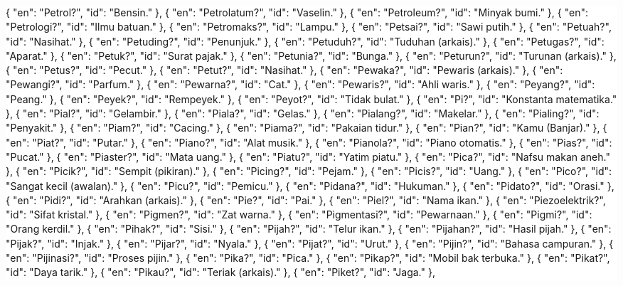   { "en": "Petrol?", "id": "Bensin." },
  { "en": "Petrolatum?", "id": "Vaselin." },
  { "en": "Petroleum?", "id": "Minyak bumi." },
  { "en": "Petrologi?", "id": "Ilmu batuan." },
  { "en": "Petromaks?", "id": "Lampu." },
  { "en": "Petsai?", "id": "Sawi putih." },
  { "en": "Petuah?", "id": "Nasihat." },
  { "en": "Petuding?", "id": "Penunjuk." },
  { "en": "Petuduh?", "id": "Tuduhan (arkais)." },
  { "en": "Petugas?", "id": "Aparat." },
  { "en": "Petuk?", "id": "Surat pajak." },
  { "en": "Petunia?", "id": "Bunga." },
  { "en": "Peturun?", "id": "Turunan (arkais)." },
  { "en": "Petus?", "id": "Pecut." },
  { "en": "Petut?", "id": "Nasihat." },
  { "en": "Pewaka?", "id": "Pewaris (arkais)." },
  { "en": "Pewangi?", "id": "Parfum." },
  { "en": "Pewarna?", "id": "Cat." },
  { "en": "Pewaris?", "id": "Ahli waris." },
  { "en": "Peyang?", "id": "Peang." },
  { "en": "Peyek?", "id": "Rempeyek." },
  { "en": "Peyot?", "id": "Tidak bulat." },
  { "en": "Pi?", "id": "Konstanta matematika." },
  { "en": "Pial?", "id": "Gelambir." },
  { "en": "Piala?", "id": "Gelas." },
  { "en": "Pialang?", "id": "Makelar." },
  { "en": "Pialing?", "id": "Penyakit." },
  { "en": "Piam?", "id": "Cacing." },
  { "en": "Piama?", "id": "Pakaian tidur." },
  { "en": "Pian?", "id": "Kamu (Banjar)." },
  { "en": "Piat?", "id": "Putar." },
  { "en": "Piano?", "id": "Alat musik." },
  { "en": "Pianola?", "id": "Piano otomatis." },
  { "en": "Pias?", "id": "Pucat." },
  { "en": "Piaster?", "id": "Mata uang." },
  { "en": "Piatu?", "id": "Yatim piatu." },
  { "en": "Pica?", "id": "Nafsu makan aneh." },
  { "en": "Picik?", "id": "Sempit (pikiran)." },
  { "en": "Picing?", "id": "Pejam." },
  { "en": "Picis?", "id": "Uang." },
  { "en": "Pico?", "id": "Sangat kecil (awalan)." },
  { "en": "Picu?", "id": "Pemicu." },
  { "en": "Pidana?", "id": "Hukuman." },
  { "en": "Pidato?", "id": "Orasi." },
  { "en": "Pidi?", "id": "Arahkan (arkais)." },
  { "en": "Pie?", "id": "Pai." },
  { "en": "Piel?", "id": "Nama ikan." },
  { "en": "Piezoelektrik?", "id": "Sifat kristal." },
  { "en": "Pigmen?", "id": "Zat warna." },
  { "en": "Pigmentasi?", "id": "Pewarnaan." },
  { "en": "Pigmi?", "id": "Orang kerdil." },
  { "en": "Pihak?", "id": "Sisi." },
  { "en": "Pijah?", "id": "Telur ikan." },
  { "en": "Pijahan?", "id": "Hasil pijah." },
  { "en": "Pijak?", "id": "Injak." },
  { "en": "Pijar?", "id": "Nyala." },
  { "en": "Pijat?", "id": "Urut." },
  { "en": "Pijin?", "id": "Bahasa campuran." },
  { "en": "Pijinasi?", "id": "Proses pijin." },
  { "en": "Pika?", "id": "Pica." },
  { "en": "Pikap?", "id": "Mobil bak terbuka." },
  { "en": "Pikat?", "id": "Daya tarik." },
  { "en": "Pikau?", "id": "Teriak (arkais)." },
  { "en": "Piket?", "id": "Jaga." },